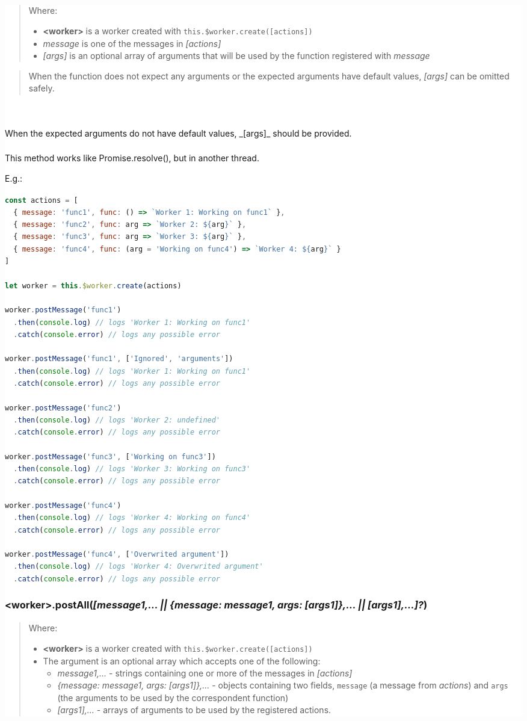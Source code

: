 > Where:
>* **<worker\>** is a worker created with `this.$worker.create([actions])`
>* _message_ is one of the messages in _[actions]_
>* _[args]_ is an optional array of arguments that will be used by the function registered with _message_

>When the function does not expect any arguments or the expected arguments have default values, _[args]_ can be omitted safely.
<br>
<br>When the expected arguments do not have default values, _[args]_ should be provided.
<br>
<br>This method works like Promise.resolve(), but in another thread.

E.g.:
```javascript
const actions = [
  { message: 'func1', func: () => `Worker 1: Working on func1` },
  { message: 'func2', func: arg => `Worker 2: ${arg}` },
  { message: 'func3', func: arg => `Worker 3: ${arg}` },
  { message: 'func4', func: (arg = 'Working on func4') => `Worker 4: ${arg}` }
]

let worker = this.$worker.create(actions)

worker.postMessage('func1')
  .then(console.log) // logs 'Worker 1: Working on func1'
  .catch(console.error) // logs any possible error

worker.postMessage('func1', ['Ignored', 'arguments'])
  .then(console.log) // logs 'Worker 1: Working on func1'
  .catch(console.error) // logs any possible error

worker.postMessage('func2')
  .then(console.log) // logs 'Worker 2: undefined'
  .catch(console.error) // logs any possible error

worker.postMessage('func3', ['Working on func3'])
  .then(console.log) // logs 'Worker 3: Working on func3'
  .catch(console.error) // logs any possible error

worker.postMessage('func4')
  .then(console.log) // logs 'Worker 4: Working on func4'
  .catch(console.error) // logs any possible error

worker.postMessage('func4', ['Overwrited argument'])
  .then(console.log) // logs 'Worker 4: Overwrited argument'
  .catch(console.error) // logs any possible error
```

### <worker\>.postAll(_[message1,... || {message: message1, args: [args1]},... || [args1],...]?_)

> Where:
>* **<worker\>** is a worker created with `this.$worker.create([actions])`
>* The argument is an optional array which accepts one of the following:
>    * _message1,..._ - strings containing one or more of the messages in _[actions]_
>   * _{message: message1, args: [args1]},..._ - objects containing two fields, `message` (a message from _actions_) and `args` (the arguments to be used by the correspondent function)
>    * _[args1],..._ - arrays of arguments to be used by the registered actions.

